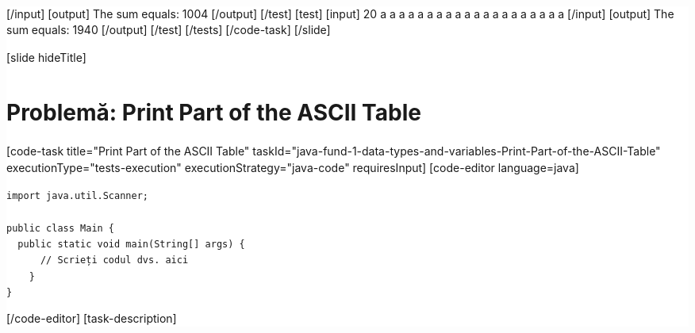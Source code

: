 [/input]
[output]
The sum equals: 1004
[/output]
[/test]
[test]
[input]
20
a
a
a
a
a
a
a
a
a
a
a
a
a
a
a
a
a
a
a
a
[/input]
[output]
The sum equals: 1940
[/output]
[/test]
[/tests]
[/code-task]
[/slide]

[slide hideTitle]
# Problemă: Print Part of the ASCII Table
[code-task title="Print Part of the ASCII Table" taskId="java-fund-1-data-types-and-variables-Print-Part-of-the-ASCII-Table" executionType="tests-execution" executionStrategy="java-code" requiresInput]
[code-editor language=java]
```
import java.util.Scanner;

public class Main {
  public static void main(String[] args) {
      // Scrieți codul dvs. aici
    }
}
```
[/code-editor]
[task-description]
